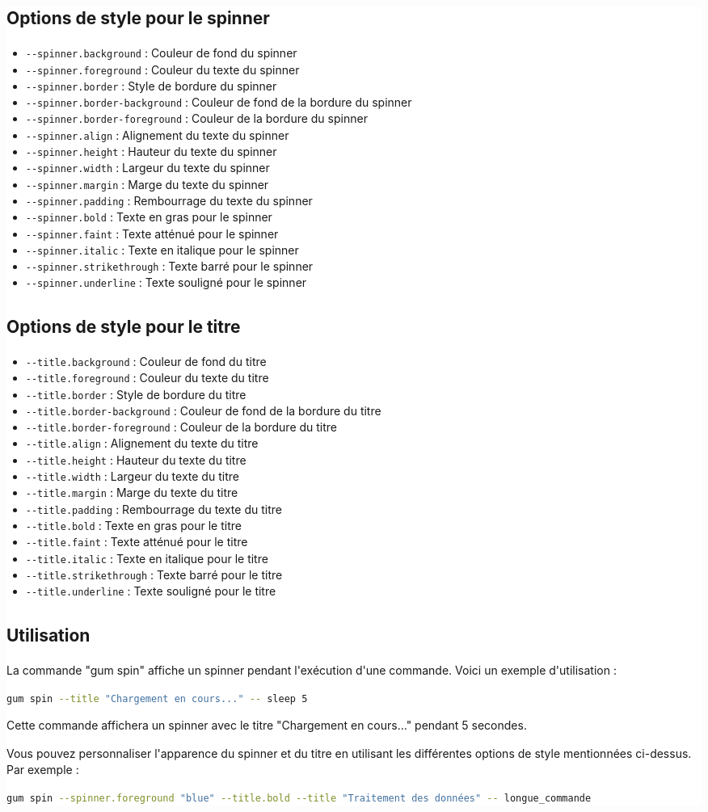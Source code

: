 ## Options de style pour le spinner

- `--spinner.background` : Couleur de fond du spinner
- `--spinner.foreground` : Couleur du texte du spinner
- `--spinner.border` : Style de bordure du spinner
- `--spinner.border-background` : Couleur de fond de la bordure du spinner
- `--spinner.border-foreground` : Couleur de la bordure du spinner
- `--spinner.align` : Alignement du texte du spinner
- `--spinner.height` : Hauteur du texte du spinner
- `--spinner.width` : Largeur du texte du spinner
- `--spinner.margin` : Marge du texte du spinner
- `--spinner.padding` : Rembourrage du texte du spinner
- `--spinner.bold` : Texte en gras pour le spinner
- `--spinner.faint` : Texte atténué pour le spinner
- `--spinner.italic` : Texte en italique pour le spinner
- `--spinner.strikethrough` : Texte barré pour le spinner
- `--spinner.underline` : Texte souligné pour le spinner

## Options de style pour le titre

- `--title.background` : Couleur de fond du titre
- `--title.foreground` : Couleur du texte du titre
- `--title.border` : Style de bordure du titre
- `--title.border-background` : Couleur de fond de la bordure du titre
- `--title.border-foreground` : Couleur de la bordure du titre
- `--title.align` : Alignement du texte du titre
- `--title.height` : Hauteur du texte du titre
- `--title.width` : Largeur du texte du titre
- `--title.margin` : Marge du texte du titre
- `--title.padding` : Rembourrage du texte du titre
- `--title.bold` : Texte en gras pour le titre
- `--title.faint` : Texte atténué pour le titre
- `--title.italic` : Texte en italique pour le titre
- `--title.strikethrough` : Texte barré pour le titre
- `--title.underline` : Texte souligné pour le titre

## Utilisation

La commande "gum spin" affiche un spinner pendant l'exécution d'une commande. Voici un exemple d'utilisation :

```bash
gum spin --title "Chargement en cours..." -- sleep 5
```

Cette commande affichera un spinner avec le titre "Chargement en cours..." pendant 5 secondes.

Vous pouvez personnaliser l'apparence du spinner et du titre en utilisant les différentes options de style mentionnées ci-dessus. Par exemple :

```bash
gum spin --spinner.foreground "blue" --title.bold --title "Traitement des données" -- longue_commande
```
